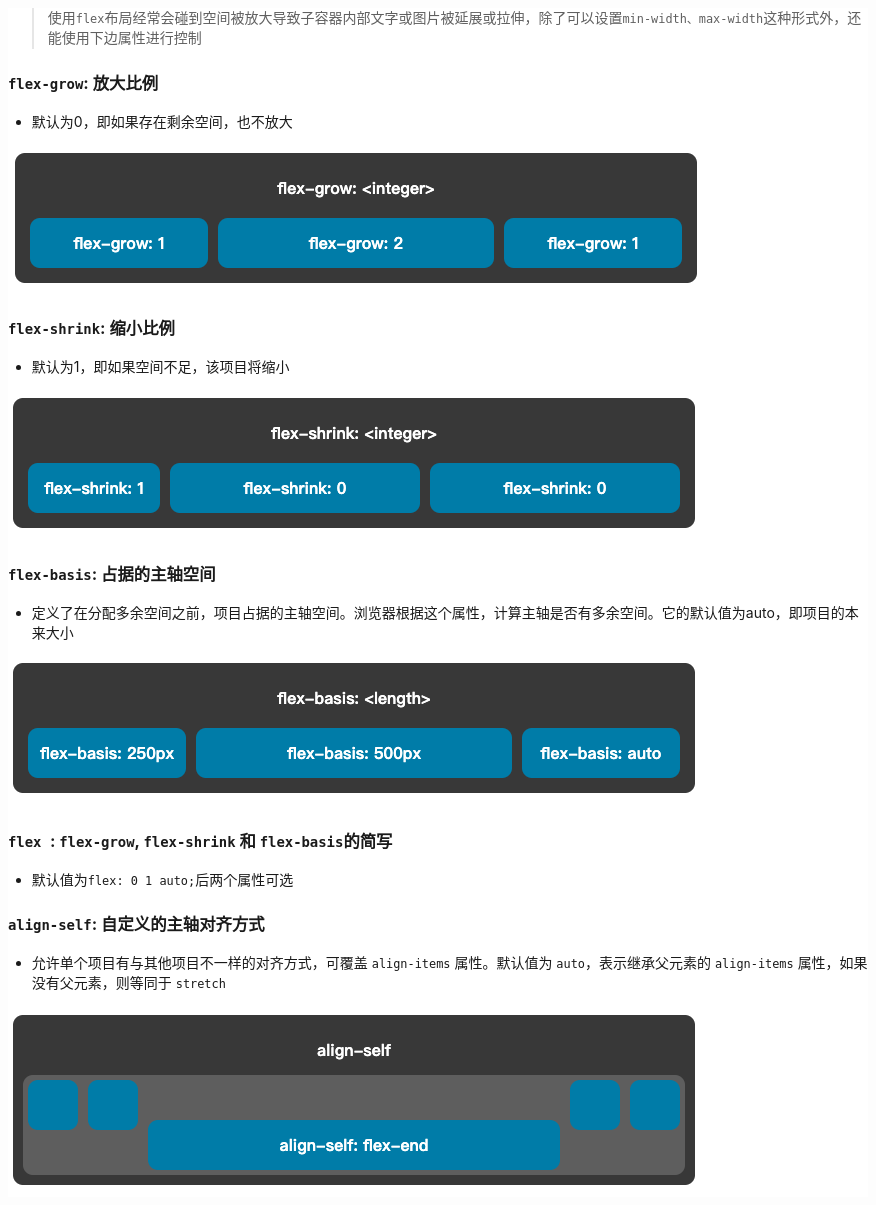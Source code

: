 > 使用`flex`布局经常会碰到空间被放大导致子容器内部文字或图片被延展或拉伸，除了可以设置`min-width、max-width`这种形式外，还能使用下边属性进行控制

### `flex-grow`: 放大比例
* 默认为0，即如果存在剩余空间，也不放大

![](../../images/HTML&CSS/flex/flex-grow.png)

### `flex-shrink`: 缩小比例
* 默认为1，即如果空间不足，该项目将缩小

![](../../images/HTML&CSS/flex/flex-shrink.png)

### `flex-basis`: 占据的主轴空间
* 定义了在分配多余空间之前，项目占据的主轴空间。浏览器根据这个属性，计算主轴是否有多余空间。它的默认值为auto，即项目的本来大小

![](../../images/HTML&CSS/flex/flex-basis.png)

### `flex `: `flex-grow`, `flex-shrink` 和 `flex-basis`的简写
* 默认值为`flex: 0 1 auto;`后两个属性可选

### `align-self`: 自定义的主轴对齐方式
* 允许单个项目有与其他项目不一样的对齐方式，可覆盖 `align-items` 属性。默认值为 `auto`，表示继承父元素的 `align-items` 属性，如果没有父元素，则等同于 `stretch`

![](../../images/HTML&CSS/flex/flex-as.png)
